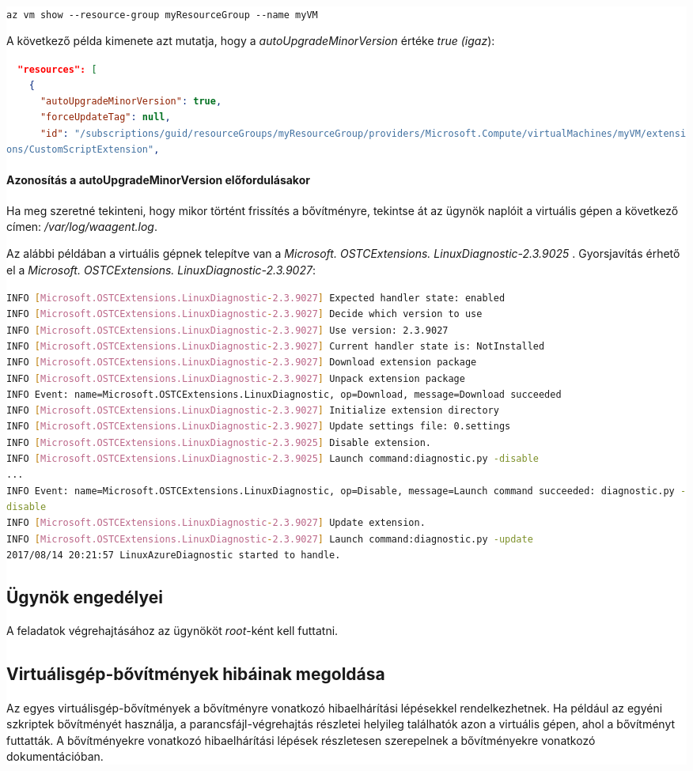 ```azurecli
az vm show --resource-group myResourceGroup --name myVM
```

A következő példa kimenete azt mutatja, hogy a *autoUpgradeMinorVersion* értéke *true (igaz*):

```json
  "resources": [
    {
      "autoUpgradeMinorVersion": true,
      "forceUpdateTag": null,
      "id": "/subscriptions/guid/resourceGroups/myResourceGroup/providers/Microsoft.Compute/virtualMachines/myVM/extensions/CustomScriptExtension",
```

#### <a name="identifying-when-an-autoupgrademinorversion-occurred"></a>Azonosítás a autoUpgradeMinorVersion előfordulásakor

Ha meg szeretné tekinteni, hogy mikor történt frissítés a bővítményre, tekintse át az ügynök naplóit a virtuális gépen a következő címen: */var/log/waagent.log*.

Az alábbi példában a virtuális gépnek telepítve van a *Microsoft. OSTCExtensions. LinuxDiagnostic-2.3.9025* . Gyorsjavítás érhető el a *Microsoft. OSTCExtensions. LinuxDiagnostic-2.3.9027*:

```bash
INFO [Microsoft.OSTCExtensions.LinuxDiagnostic-2.3.9027] Expected handler state: enabled
INFO [Microsoft.OSTCExtensions.LinuxDiagnostic-2.3.9027] Decide which version to use
INFO [Microsoft.OSTCExtensions.LinuxDiagnostic-2.3.9027] Use version: 2.3.9027
INFO [Microsoft.OSTCExtensions.LinuxDiagnostic-2.3.9027] Current handler state is: NotInstalled
INFO [Microsoft.OSTCExtensions.LinuxDiagnostic-2.3.9027] Download extension package
INFO [Microsoft.OSTCExtensions.LinuxDiagnostic-2.3.9027] Unpack extension package
INFO Event: name=Microsoft.OSTCExtensions.LinuxDiagnostic, op=Download, message=Download succeeded
INFO [Microsoft.OSTCExtensions.LinuxDiagnostic-2.3.9027] Initialize extension directory
INFO [Microsoft.OSTCExtensions.LinuxDiagnostic-2.3.9027] Update settings file: 0.settings
INFO [Microsoft.OSTCExtensions.LinuxDiagnostic-2.3.9025] Disable extension.
INFO [Microsoft.OSTCExtensions.LinuxDiagnostic-2.3.9025] Launch command:diagnostic.py -disable
...
INFO Event: name=Microsoft.OSTCExtensions.LinuxDiagnostic, op=Disable, message=Launch command succeeded: diagnostic.py -disable
INFO [Microsoft.OSTCExtensions.LinuxDiagnostic-2.3.9027] Update extension.
INFO [Microsoft.OSTCExtensions.LinuxDiagnostic-2.3.9027] Launch command:diagnostic.py -update
2017/08/14 20:21:57 LinuxAzureDiagnostic started to handle.
```

## <a name="agent-permissions"></a>Ügynök engedélyei

A feladatok végrehajtásához az ügynököt *root*-ként kell futtatni.

## <a name="troubleshoot-vm-extensions"></a>Virtuálisgép-bővítmények hibáinak megoldása

Az egyes virtuálisgép-bővítmények a bővítményre vonatkozó hibaelhárítási lépésekkel rendelkezhetnek. Ha például az egyéni szkriptek bővítményét használja, a parancsfájl-végrehajtás részletei helyileg találhatók azon a virtuális gépen, ahol a bővítményt futtatták. A bővítményekre vonatkozó hibaelhárítási lépések részletesen szerepelnek a bővítményekre vonatkozó dokumentációban.
